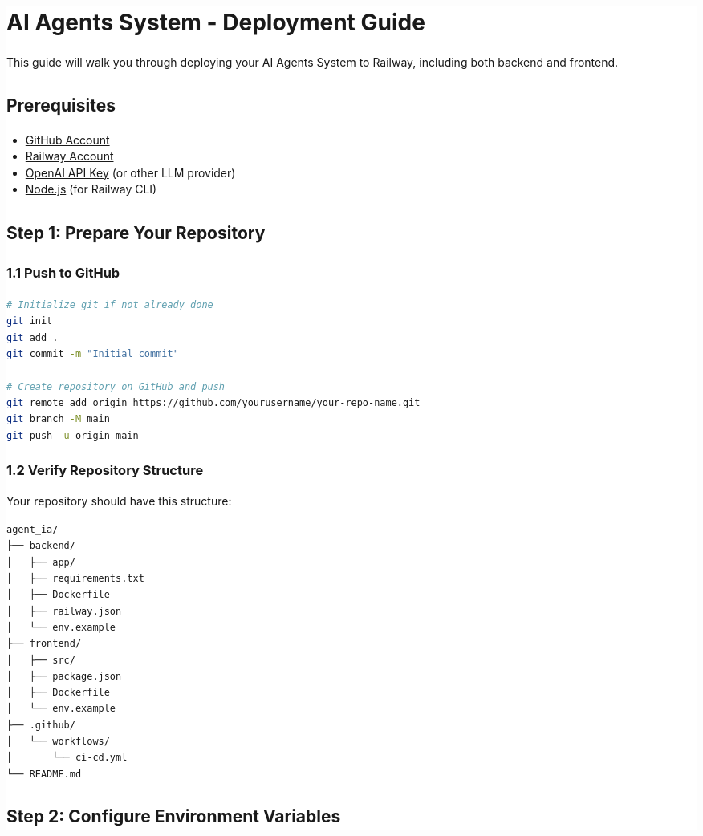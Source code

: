 # AI Agents System - Deployment Guide

This guide will walk you through deploying your AI Agents System to Railway, including both backend and frontend.

## Prerequisites

- [GitHub Account](https://github.com)
- [Railway Account](https://railway.app)
- [OpenAI API Key](https://platform.openai.com/api-keys) (or other LLM provider)
- [Node.js](https://nodejs.org/) (for Railway CLI)

## Step 1: Prepare Your Repository

### 1.1 Push to GitHub

```bash
# Initialize git if not already done
git init
git add .
git commit -m "Initial commit"

# Create repository on GitHub and push
git remote add origin https://github.com/yourusername/your-repo-name.git
git branch -M main
git push -u origin main
```

### 1.2 Verify Repository Structure

Your repository should have this structure:
```
agent_ia/
├── backend/
│   ├── app/
│   ├── requirements.txt
│   ├── Dockerfile
│   ├── railway.json
│   └── env.example
├── frontend/
│   ├── src/
│   ├── package.json
│   ├── Dockerfile
│   └── env.example
├── .github/
│   └── workflows/
│       └── ci-cd.yml
└── README.md
```

## Step 2: Configure Environment Variables
